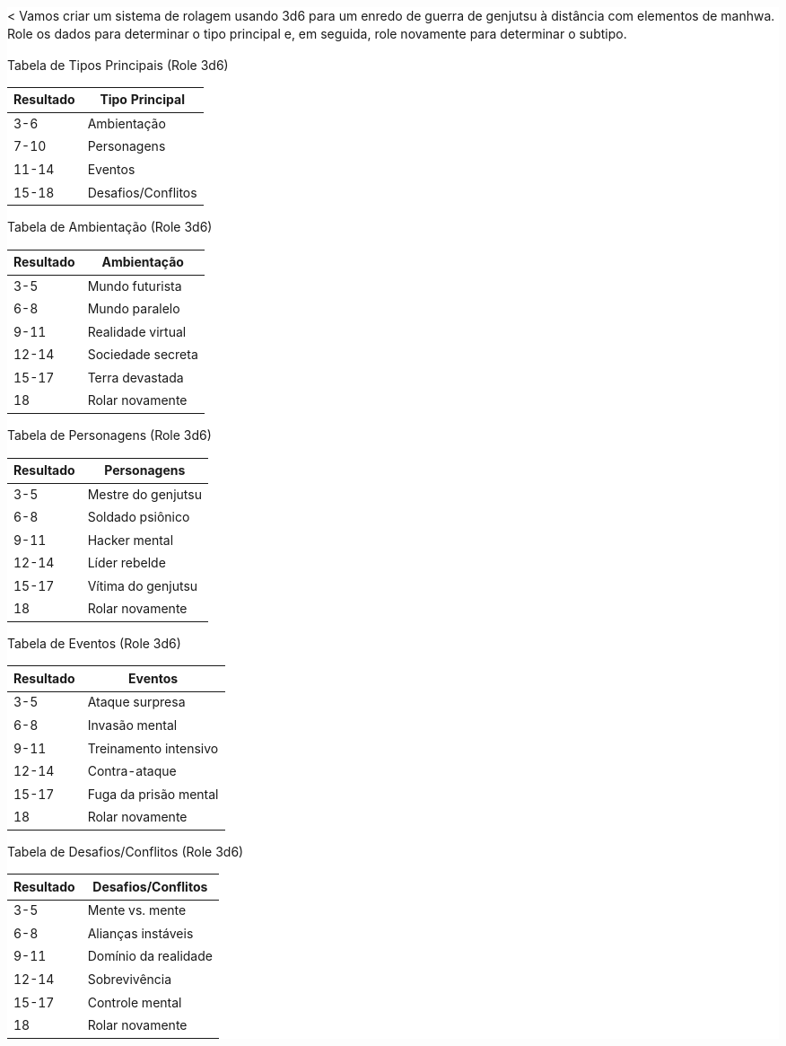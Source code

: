 < Vamos criar um sistema de rolagem usando 3d6 para um enredo de guerra de genjutsu à distância com elementos de manhwa. Role os dados para determinar o tipo principal e, em seguida, role novamente para determinar o subtipo.

Tabela de Tipos Principais (Role 3d6)

Resultado | Tipo Principal
----------|---------------
3-6 | Ambientação
7-10 | Personagens
11-14 | Eventos
15-18 | Desafios/Conflitos

Tabela de Ambientação (Role 3d6)

Resultado | Ambientação
----------|------------
3-5 | Mundo futurista
6-8 | Mundo paralelo
9-11 | Realidade virtual
12-14 | Sociedade secreta
15-17 | Terra devastada
18 | Rolar novamente

Tabela de Personagens (Role 3d6)

Resultado | Personagens
----------|------------
3-5 | Mestre do genjutsu
6-8 | Soldado psiônico
9-11 | Hacker mental
12-14 | Líder rebelde
15-17 | Vítima do genjutsu
18 | Rolar novamente

Tabela de Eventos (Role 3d6)

Resultado | Eventos
----------|--------
3-5 | Ataque surpresa
6-8 | Invasão mental
9-11 | Treinamento intensivo
12-14 | Contra-ataque
15-17 | Fuga da prisão mental
18 | Rolar novamente

Tabela de Desafios/Conflitos (Role 3d6)

Resultado | Desafios/Conflitos
----------|-------------------
3-5 | Mente vs. mente
6-8 | Alianças instáveis
9-11 | Domínio da realidade
12-14 | Sobrevivência
15-17 | Controle mental
18 | Rolar novamente
